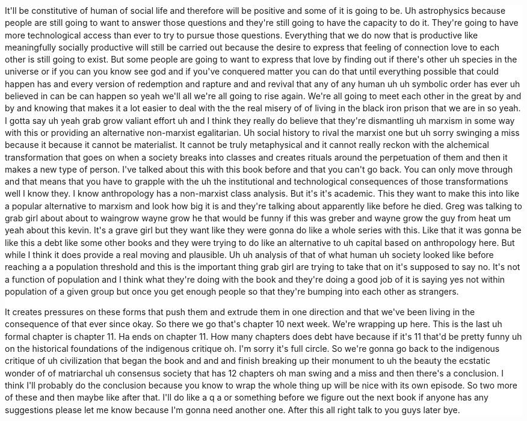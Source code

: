 It'll be constitutive of human of social life and therefore will be positive and some of it is going to be. Uh astrophysics because people are still going to want to answer those questions and they're still going to have the capacity to do it. They're going to have more technological access than ever to try to pursue those questions. Everything that we do now that is productive like meaningfully socially productive will still be carried out because the desire to express that feeling of connection love to each other is still going to exist. But some people are going to want to express that love by finding out if there's other uh species in the universe or if you can you know see god and if you've conquered matter you can do that until everything possible that could happen has and every version of redemption and rapture and and revival that any of any human uh uh symbolic order has ever uh believed in can be can happen so yeah we'll all we're all going to rise again. We're all going to meet each other in the great by and by and knowing that makes it a lot easier to deal with the the real misery of of living in the black iron prison that we are in so yeah. I gotta say uh yeah grab grow valiant effort uh and I think they really do believe that they're dismantling uh marxism in some way with this or providing an alternative non-marxist egalitarian. Uh social history to rival the marxist one but uh sorry swinging a miss because it because it cannot be materialist. It cannot be truly metaphysical and it cannot really reckon with the alchemical transformation that goes on when a society breaks into classes and creates rituals around the perpetuation of them and then it makes a new type of person. I've talked about this with this book before and that you can't go back. You can only move through and that means that you have to grapple with the uh the institutional and technological consequences of those transformations well I know they. I know anthropology has a non-marxist class analysis. But it's it's academic. This they want to make this into like a popular alternative to marxism and look how big it is and they're talking about apparently like before he died. Greg was talking to grab girl about about to waingrow wayne grow he that would be funny if this was greber and wayne grow the guy from heat um yeah about this kevin. It's a grave girl but they want like they were gonna do like a whole series with this. Like that it was gonna be like this a debt like some other books and they were trying to do like an alternative to uh capital based on anthropology here. But while I think it does provide a real moving and plausible. Uh uh analysis of that of what human uh society looked like before reaching a a population threshold and this is the important thing grab girl are trying to take that on it's supposed to say no. It's not a function of population and I think what they're doing with the book and they're doing a good job of it is saying yes not within population of a given group but once you get enough people so that they're bumping into each other as strangers.

It creates pressures on these forms that push them and extrude them in one direction and that we've been living in the consequence of that ever since okay. So there we go that's chapter 10 next week. We're wrapping up here. This is the last uh formal chapter is chapter 11. Ha ends on chapter 11. How many chapters does debt have because if it's 11 that'd be pretty funny uh on the historical foundations of the indigenous critique oh. I'm sorry it's full circle. So we're gonna go back to the indigenous critique of uh civilization that began the book and and and finish breaking up their monument to uh the beauty the ecstatic wonder of of matriarchal uh consensus society that has 12 chapters oh man swing and a miss and then there's a conclusion. I think I'll probably do the conclusion because you know to wrap the whole thing up will be nice with its own episode. So two more of these and then maybe like after that. I'll do like a q a or something before we figure out the next book if anyone has any suggestions please let me know because I'm gonna need another one. After this all right talk to you guys later bye.


